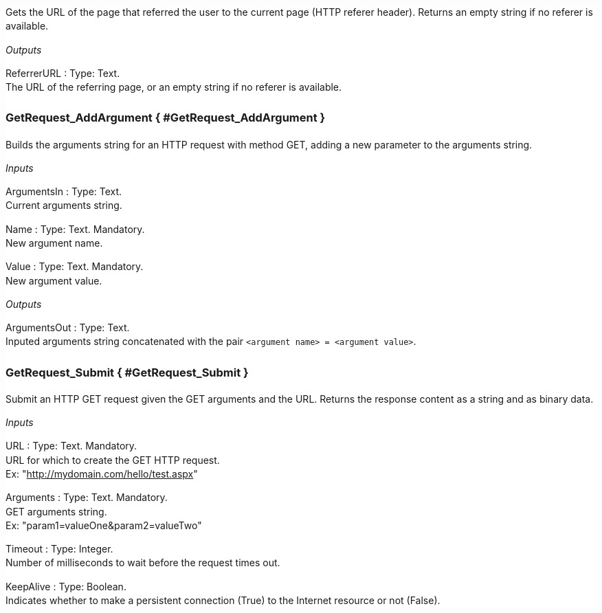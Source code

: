 Gets the URL of the page that referred the user to the current page (HTTP referer header). Returns an empty string if no referer is available.

_Outputs_

ReferrerURL
:   Type: Text.  
    The URL of the referring page, or an empty string if no referer is available.

### GetRequest_AddArgument { #GetRequest_AddArgument }

Builds the arguments string for an HTTP request with method GET, adding a new parameter to the arguments string.

_Inputs_

ArgumentsIn
:   Type: Text.  
    Current arguments string.

Name
:   Type: Text. Mandatory.  
    New argument name.

Value
:   Type: Text. Mandatory.  
    New argument value.

_Outputs_

ArgumentsOut
:   Type: Text.  
    Inputed arguments string concatenated with the pair `<argument name> = <argument value>`.

### GetRequest_Submit { #GetRequest_Submit }

Submit an HTTP GET request given the GET arguments and the URL. Returns the response content as a string and as binary data.

_Inputs_

URL
:   Type: Text. Mandatory.  
    URL for which to create the GET HTTP request.  
    Ex: &quot;<http://mydomain.com/hello/test.aspx>&quot;

Arguments
:   Type: Text. Mandatory.  
    GET arguments string.  
    Ex: &quot;param1=valueOne&amp;param2=valueTwo&quot;

Timeout
:   Type: Integer.  
    Number of milliseconds to wait before the request times out.

KeepAlive
:   Type: Boolean.  
    Indicates whether to make a persistent connection (True) to the Internet resource or not (False).
